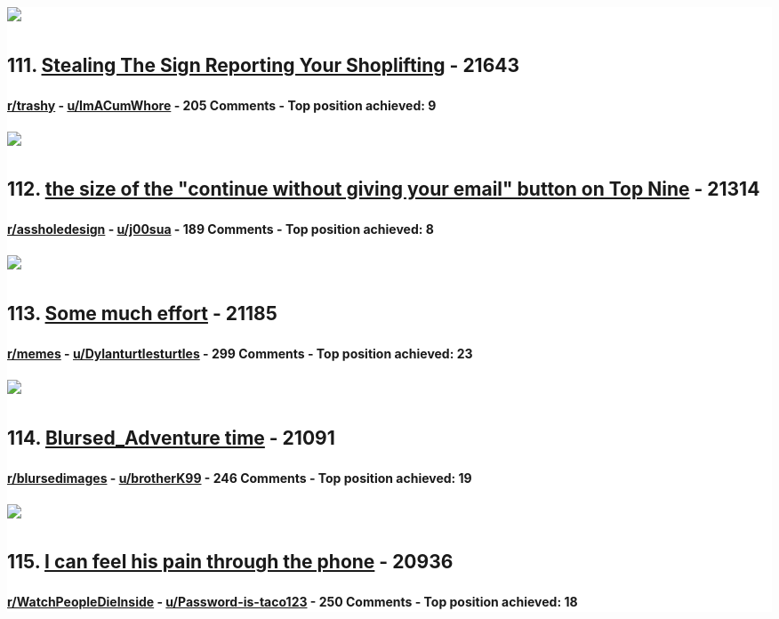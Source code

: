<a href="https://i.redd.it/k41fs4kzie841.jpg"><img src="https://a.thumbs.redditmedia.com/CH4X8IKJ15wtGjzDEsdIz9plKxEUhq6OTe40FOmD0t8.jpg"></img></a>

## 111. [Stealing The Sign Reporting Your Shoplifting](http://reddit.com/r/trashy/comments/ej70gn/stealing_the_sign_reporting_your_shoplifting/) - 21643
#### [r/trashy](http://reddit.com/r/trashy) - [u/ImACumWhore](http://reddit.com/u/ImACumWhore) - 205 Comments - Top position achieved: 9

<a href="https://i.redd.it/8chxsftmig841.jpg"><img src="https://a.thumbs.redditmedia.com/QMT6fPQLihTmGcaz-9mNIvX5yQ9ShxjtB6yhfzfUWi8.jpg"></img></a>

## 112. [the size of the "continue without giving your email" button on Top Nine](http://reddit.com/r/assholedesign/comments/eixcx8/the_size_of_the_continue_without_giving_your/) - 21314
#### [r/assholedesign](http://reddit.com/r/assholedesign) - [u/j00sua](http://reddit.com/u/j00sua) - 189 Comments - Top position achieved: 8

<a href="https://i.redd.it/m07kbw82uc841.jpg"><img src="https://b.thumbs.redditmedia.com/aJIKmOxCYrr8AwLsl405xIkYGt6s2KEcEtw2uTNtHPE.jpg"></img></a>

## 113. [Some much effort](http://reddit.com/r/memes/comments/eirhf0/some_much_effort/) - 21185
#### [r/memes](http://reddit.com/r/memes) - [u/Dylanturtlesturtles](http://reddit.com/u/Dylanturtlesturtles) - 299 Comments - Top position achieved: 23

<a href="https://i.redd.it/rc29n5kbv9841.jpg"><img src="https://b.thumbs.redditmedia.com/SFY2ZxxH5UUPHVFQlvC7JHNedRCpIjktuXO3KbcwGNg.jpg"></img></a>

## 114. [Blursed_Adventure time](http://reddit.com/r/blursedimages/comments/eivtpn/blursed_adventure_time/) - 21091
#### [r/blursedimages](http://reddit.com/r/blursedimages) - [u/brotherK99](http://reddit.com/u/brotherK99) - 246 Comments - Top position achieved: 19

<a href="https://i.redd.it/rk2w4jhywb841.jpg"><img src="https://b.thumbs.redditmedia.com/7MuHrppmU_MdRDCteFuX-YhaKPh8cwRIFcb8fdPBjZQ.jpg"></img></a>

## 115. [I can feel his pain through the phone](http://reddit.com/r/WatchPeopleDieInside/comments/eis9ge/i_can_feel_his_pain_through_the_phone/) - 20936
#### [r/WatchPeopleDieInside](http://reddit.com/r/WatchPeopleDieInside) - [u/Password-is-taco123](http://reddit.com/u/Password-is-taco123) - 250 Comments - Top position achieved: 18
